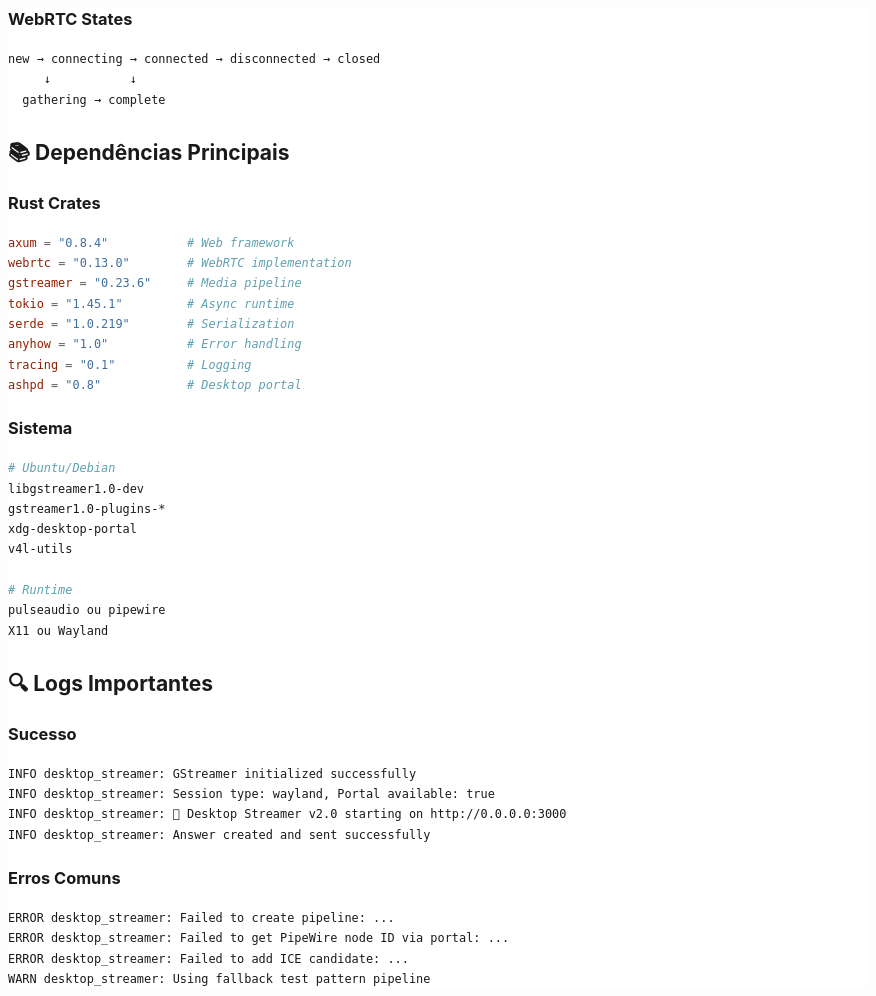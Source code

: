 ### WebRTC States
```
new → connecting → connected → disconnected → closed
     ↓           ↓
  gathering → complete
```

## 📚 Dependências Principais

### Rust Crates
```toml
axum = "0.8.4"           # Web framework
webrtc = "0.13.0"        # WebRTC implementation  
gstreamer = "0.23.6"     # Media pipeline
tokio = "1.45.1"         # Async runtime
serde = "1.0.219"        # Serialization
anyhow = "1.0"           # Error handling
tracing = "0.1"          # Logging
ashpd = "0.8"            # Desktop portal
```

### Sistema
```bash
# Ubuntu/Debian
libgstreamer1.0-dev
gstreamer1.0-plugins-*
xdg-desktop-portal
v4l-utils

# Runtime
pulseaudio ou pipewire
X11 ou Wayland
```

## 🔍 Logs Importantes

### Sucesso
```
INFO desktop_streamer: GStreamer initialized successfully
INFO desktop_streamer: Session type: wayland, Portal available: true  
INFO desktop_streamer: 🚀 Desktop Streamer v2.0 starting on http://0.0.0.0:3000
INFO desktop_streamer: Answer created and sent successfully
```

### Erros Comuns
```
ERROR desktop_streamer: Failed to create pipeline: ...
ERROR desktop_streamer: Failed to get PipeWire node ID via portal: ...
ERROR desktop_streamer: Failed to add ICE candidate: ...
WARN desktop_streamer: Using fallback test pattern pipeline
```

